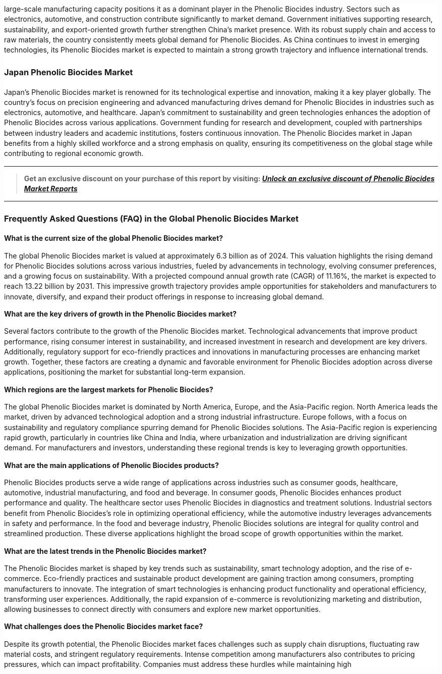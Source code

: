 large-scale manufacturing capacity positions it as a dominant player in the Phenolic Biocides industry. Sectors such as electronics, automotive, and construction contribute significantly to market demand. Government initiatives supporting research, sustainability, and export-oriented growth further strengthen China&rsquo;s market presence. With its robust supply chain and access to raw materials, the country consistently meets global demand for Phenolic Biocides. As China continues to invest in emerging technologies, its Phenolic Biocides market is expected to maintain a strong growth trajectory and influence international trends.</p><h3>Japan Phenolic Biocides Market</h3><p>Japan&rsquo;s Phenolic Biocides market is renowned for its technological expertise and innovation, making it a key player globally. The country&rsquo;s focus on precision engineering and advanced manufacturing drives demand for Phenolic Biocides in industries such as electronics, automotive, and healthcare. Japan&rsquo;s commitment to sustainability and green technologies enhances the adoption of Phenolic Biocides across various applications. Government funding for research and development, coupled with partnerships between industry leaders and academic institutions, fosters continuous innovation. The Phenolic Biocides market in Japan benefits from a highly skilled workforce and a strong emphasis on quality, ensuring its competitiveness on the global stage while contributing to regional economic growth.</p><hr /><blockquote><p><strong>Get an exclusive discount on your purchase of this report by visiting: <em><a href="://marketresearchpulse.com/ask-for-discount/56165?utm_source=Github&amp;utm_medium=030">Unlock an exclusive discount of Phenolic Biocides Market Reports</a></em>&nbsp;</strong></p></blockquote><hr /><h3>Frequently Asked Questions (FAQ) in the Global Phenolic Biocides Market</h3><p><strong>What is the current size of the global Phenolic Biocides market?</strong></p><p>The global Phenolic Biocides market is valued at approximately 6.3 billion as of 2024. This valuation highlights the rising demand for Phenolic Biocides solutions across various industries, fueled by advancements in technology, evolving consumer preferences, and a growing focus on sustainability. With a projected compound annual growth rate (CAGR) of 11.16%, the market is expected to reach 13.22 billion by 2031. This impressive growth trajectory provides ample opportunities for stakeholders and manufacturers to innovate, diversify, and expand their product offerings in response to increasing global demand.</p><p><strong>What are the key drivers of growth in the Phenolic Biocides market?</strong></p><p>Several factors contribute to the growth of the Phenolic Biocides market. Technological advancements that improve product performance, rising consumer interest in sustainability, and increased investment in research and development are key drivers. Additionally, regulatory support for eco-friendly practices and innovations in manufacturing processes are enhancing market growth. Together, these factors are creating a dynamic and favorable environment for Phenolic Biocides adoption across diverse applications, positioning the market for substantial long-term expansion.</p><p><strong>Which regions are the largest markets for Phenolic Biocides?</strong></p><p>The global Phenolic Biocides market is dominated by North America, Europe, and the Asia-Pacific region. North America leads the market, driven by advanced technological adoption and a strong industrial infrastructure. Europe follows, with a focus on sustainability and regulatory compliance spurring demand for Phenolic Biocides solutions. The Asia-Pacific region is experiencing rapid growth, particularly in countries like China and India, where urbanization and industrialization are driving significant demand. For manufacturers and investors, understanding these regional trends is key to leveraging growth opportunities.</p><p><strong>What are the main applications of Phenolic Biocides products?</strong></p><p>Phenolic Biocides products serve a wide range of applications across industries such as consumer goods, healthcare, automotive, industrial manufacturing, and food and beverage. In consumer goods, Phenolic Biocides enhances product performance and quality. The healthcare sector uses Phenolic Biocides in diagnostics and treatment solutions. Industrial sectors benefit from Phenolic Biocides&rsquo;s role in optimizing operational efficiency, while the automotive industry leverages advancements in safety and performance. In the food and beverage industry, Phenolic Biocides solutions are integral for quality control and streamlined production. These diverse applications highlight the broad scope of growth opportunities within the market.</p><p><strong>What are the latest trends in the Phenolic Biocides market?</strong></p><p>The Phenolic Biocides market is shaped by key trends such as sustainability, smart technology adoption, and the rise of e-commerce. Eco-friendly practices and sustainable product development are gaining traction among consumers, prompting manufacturers to innovate. The integration of smart technologies is enhancing product functionality and operational efficiency, transforming user experiences. Additionally, the rapid expansion of e-commerce is revolutionizing marketing and distribution, allowing businesses to connect directly with consumers and explore new market opportunities.</p><p><strong>What challenges does the Phenolic Biocides market face?</strong></p><p>Despite its growth potential, the Phenolic Biocides market faces challenges such as supply chain disruptions, fluctuating raw material costs, and stringent regulatory requirements. Intense competition among manufacturers also contributes to pricing pressures, which can impact profitability. Companies must address these hurdles while maintaining high